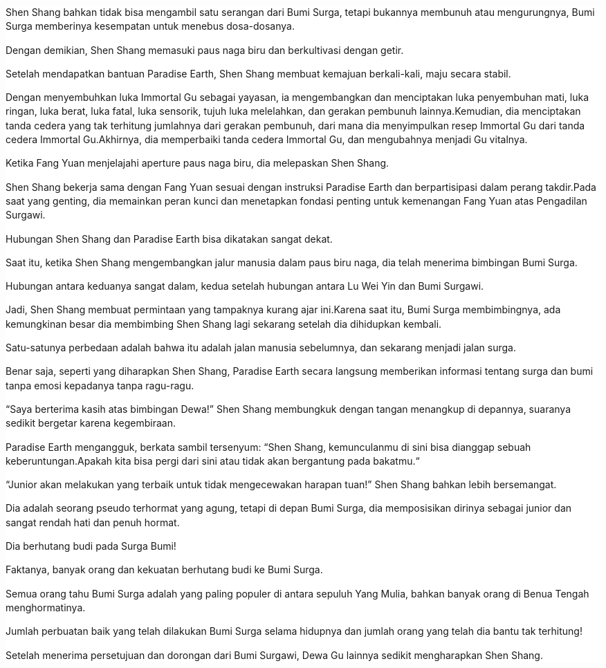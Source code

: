 Shen Shang bahkan tidak bisa mengambil satu serangan dari Bumi Surga, tetapi bukannya membunuh atau mengurungnya, Bumi Surga memberinya kesempatan untuk menebus dosa-dosanya.

Dengan demikian, Shen Shang memasuki paus naga biru dan berkultivasi dengan getir.

Setelah mendapatkan bantuan Paradise Earth, Shen Shang membuat kemajuan berkali-kali, maju secara stabil.

Dengan menyembuhkan luka Immortal Gu sebagai yayasan, ia mengembangkan dan menciptakan luka penyembuhan mati, luka ringan, luka berat, luka fatal, luka sensorik, tujuh luka melelahkan, dan gerakan pembunuh lainnya.Kemudian, dia menciptakan tanda cedera yang tak terhitung jumlahnya dari gerakan pembunuh, dari mana dia menyimpulkan resep Immortal Gu dari tanda cedera Immortal Gu.Akhirnya, dia memperbaiki tanda cedera Immortal Gu, dan mengubahnya menjadi Gu vitalnya.

Ketika Fang Yuan menjelajahi aperture paus naga biru, dia melepaskan Shen Shang.

Shen Shang bekerja sama dengan Fang Yuan sesuai dengan instruksi Paradise Earth dan berpartisipasi dalam perang takdir.Pada saat yang genting, dia memainkan peran kunci dan menetapkan fondasi penting untuk kemenangan Fang Yuan atas Pengadilan Surgawi.

Hubungan Shen Shang dan Paradise Earth bisa dikatakan sangat dekat.

Saat itu, ketika Shen Shang mengembangkan jalur manusia dalam paus biru naga, dia telah menerima bimbingan Bumi Surga.

Hubungan antara keduanya sangat dalam, kedua setelah hubungan antara Lu Wei Yin dan Bumi Surgawi.

Jadi, Shen Shang membuat permintaan yang tampaknya kurang ajar ini.Karena saat itu, Bumi Surga membimbingnya, ada kemungkinan besar dia membimbing Shen Shang lagi sekarang setelah dia dihidupkan kembali.

Satu-satunya perbedaan adalah bahwa itu adalah jalan manusia sebelumnya, dan sekarang menjadi jalan surga.

Benar saja, seperti yang diharapkan Shen Shang, Paradise Earth secara langsung memberikan informasi tentang surga dan bumi tanpa emosi kepadanya tanpa ragu-ragu.

“Saya berterima kasih atas bimbingan Dewa!” Shen Shang membungkuk dengan tangan menangkup di depannya, suaranya sedikit bergetar karena kegembiraan.

Paradise Earth mengangguk, berkata sambil tersenyum: “Shen Shang, kemunculanmu di sini bisa dianggap sebuah keberuntungan.Apakah kita bisa pergi dari sini atau tidak akan bergantung pada bakatmu.“

“Junior akan melakukan yang terbaik untuk tidak mengecewakan harapan tuan!” Shen Shang bahkan lebih bersemangat.

Dia adalah seorang pseudo terhormat yang agung, tetapi di depan Bumi Surga, dia memposisikan dirinya sebagai junior dan sangat rendah hati dan penuh hormat.

Dia berhutang budi pada Surga Bumi!

Faktanya, banyak orang dan kekuatan berhutang budi ke Bumi Surga.

Semua orang tahu Bumi Surga adalah yang paling populer di antara sepuluh Yang Mulia, bahkan banyak orang di Benua Tengah menghormatinya.

Jumlah perbuatan baik yang telah dilakukan Bumi Surga selama hidupnya dan jumlah orang yang telah dia bantu tak terhitung!

Setelah menerima persetujuan dan dorongan dari Bumi Surgawi, Dewa Gu lainnya sedikit mengharapkan Shen Shang.
